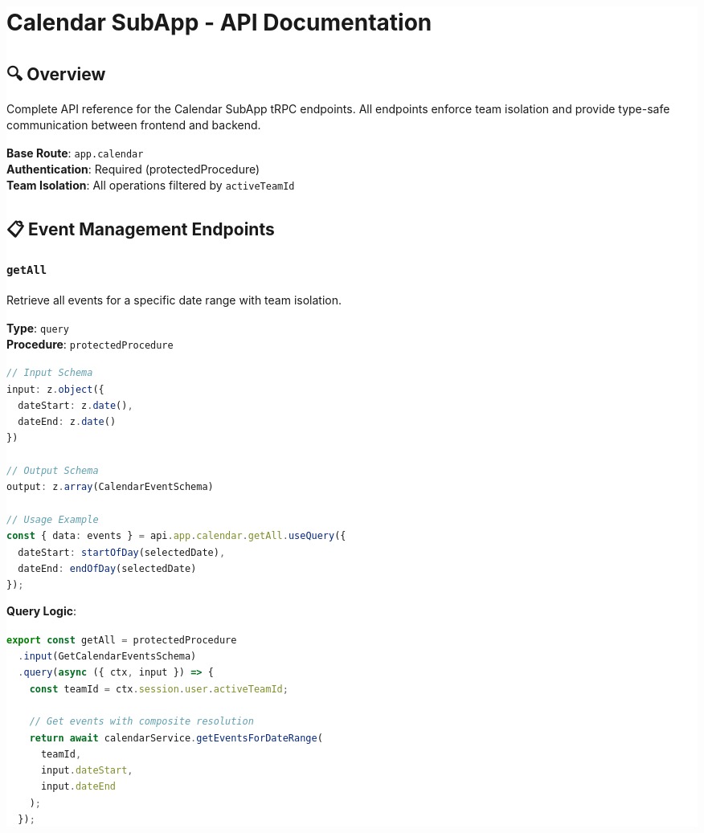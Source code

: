 # Calendar SubApp - API Documentation





## 🔍 Overview

Complete API reference for the Calendar SubApp tRPC endpoints. All endpoints enforce team isolation and provide type-safe communication between frontend and backend.

**Base Route**: `app.calendar`  
**Authentication**: Required (protectedProcedure)  
**Team Isolation**: All operations filtered by `activeTeamId`

## 📋 Event Management Endpoints

### `getAll`

Retrieve all events for a specific date range with team isolation.

**Type**: `query`  
**Procedure**: `protectedProcedure`

```typescript
// Input Schema
input: z.object({
  dateStart: z.date(),
  dateEnd: z.date()
})

// Output Schema
output: z.array(CalendarEventSchema)

// Usage Example
const { data: events } = api.app.calendar.getAll.useQuery({
  dateStart: startOfDay(selectedDate),
  dateEnd: endOfDay(selectedDate)
});
```

**Query Logic**:
```typescript
export const getAll = protectedProcedure
  .input(GetCalendarEventsSchema)
  .query(async ({ ctx, input }) => {
    const teamId = ctx.session.user.activeTeamId;
    
    // Get events with composite resolution
    return await calendarService.getEventsForDateRange(
      teamId,
      input.dateStart,
      input.dateEnd
    );
  });
```
